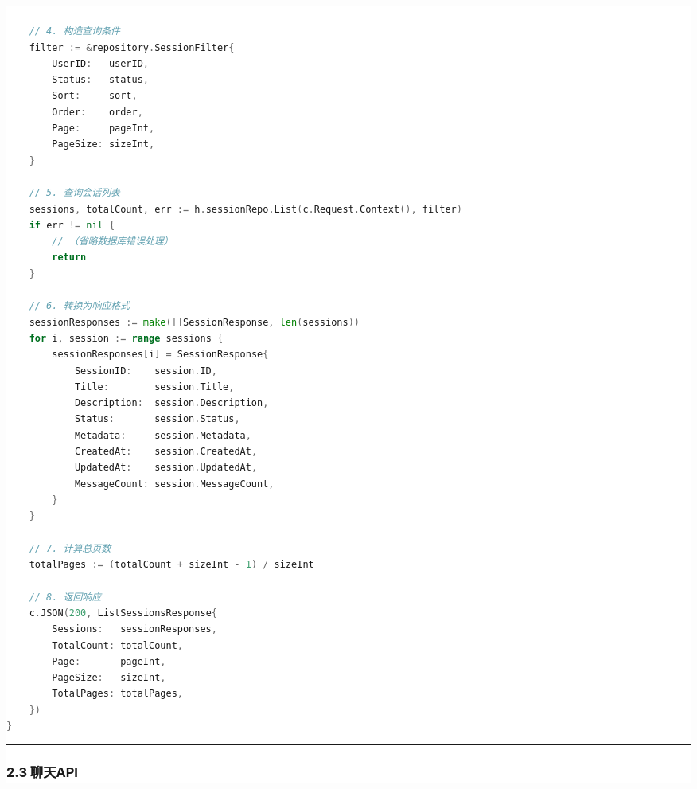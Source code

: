 ```go
    
    // 4. 构造查询条件
    filter := &repository.SessionFilter{
        UserID:   userID,
        Status:   status,
        Sort:     sort,
        Order:    order,
        Page:     pageInt,
        PageSize: sizeInt,
    }
    
    // 5. 查询会话列表
    sessions, totalCount, err := h.sessionRepo.List(c.Request.Context(), filter)
    if err != nil {
        // （省略数据库错误处理）
        return
    }
    
    // 6. 转换为响应格式
    sessionResponses := make([]SessionResponse, len(sessions))
    for i, session := range sessions {
        sessionResponses[i] = SessionResponse{
            SessionID:    session.ID,
            Title:        session.Title,
            Description:  session.Description,
            Status:       session.Status,
            Metadata:     session.Metadata,
            CreatedAt:    session.CreatedAt,
            UpdatedAt:    session.UpdatedAt,
            MessageCount: session.MessageCount,
        }
    }
    
    // 7. 计算总页数
    totalPages := (totalCount + sizeInt - 1) / sizeInt
    
    // 8. 返回响应
    c.JSON(200, ListSessionsResponse{
        Sessions:   sessionResponses,
        TotalCount: totalCount,
        Page:       pageInt,
        PageSize:   sizeInt,
        TotalPages: totalPages,
    })
}
```

---

### 2.3 聊天API
